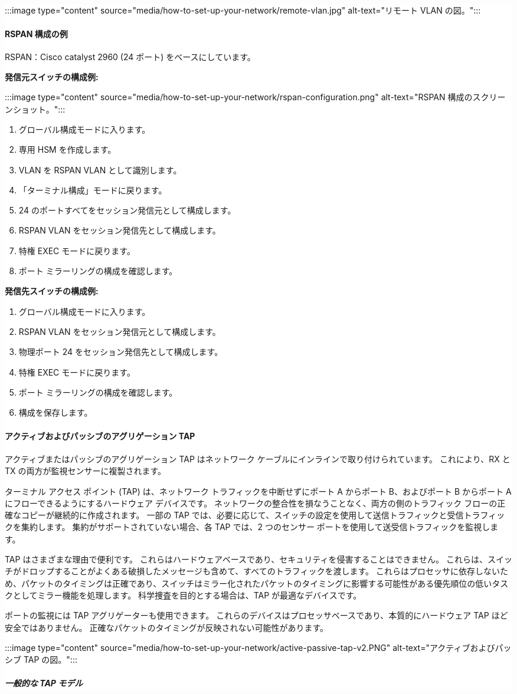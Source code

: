 :::image type="content" source="media/how-to-set-up-your-network/remote-vlan.jpg" alt-text="リモート VLAN の図。":::

#### <a name="rspan-configuration-examples"></a>RSPAN 構成の例

RSPAN：Cisco catalyst 2960 (24 ポート) をベースにしています。

**発信元スイッチの構成例:**

:::image type="content" source="media/how-to-set-up-your-network/rspan-configuration.png" alt-text="RSPAN 構成のスクリーンショット。":::

1. グローバル構成モードに入ります。

1. 専用 HSM を作成します。

1. VLAN を RSPAN VLAN として識別します。

1. 「ターミナル構成」モードに戻ります。

1. 24 のポートすべてをセッション発信元として構成します。

1. RSPAN VLAN をセッション発信先として構成します。

1. 特権 EXEC モードに戻ります。

1. ポート ミラーリングの構成を確認します。

**発信先スイッチの構成例:**

1. グローバル構成モードに入ります。

1. RSPAN VLAN をセッション発信元として構成します。

1. 物理ポート 24 をセッション発信先として構成します。

1. 特権 EXEC モードに戻ります。

1. ポート ミラーリングの構成を確認します。

1. 構成を保存します。

#### <a name="active-and-passive-aggregation-tap"></a>アクティブおよびパッシブのアグリゲーション TAP

アクティブまたはパッシブのアグリゲーション TAP はネットワーク ケーブルにインラインで取り付けられています。 これにより、RX と TX の両方が監視センサーに複製されます。

ターミナル アクセス ポイント (TAP) は、ネットワーク トラフィックを中断せずにポート A からポート B、およびポート B からポート A にフローできるようにするハードウェア デバイスです。 ネットワークの整合性を損なうことなく、両方の側のトラフィック フローの正確なコピーが継続的に作成されます。 一部の TAP では、必要に応じて、スイッチの設定を使用して送信トラフィックと受信トラフィックを集約します。 集約がサポートされていない場合、各 TAP では、2 つのセンサー ポートを使用して送受信トラフィックを監視します。

TAP はさまざまな理由で便利です。 これらはハードウェアベースであり、セキュリティを侵害することはできません。 これらは、スイッチがドロップすることがよくある破損したメッセージも含めて、すべてのトラフィックを渡します。 これらはプロセッサに依存しないため、パケットのタイミングは正確であり、スイッチはミラー化されたパケットのタイミングに影響する可能性がある優先順位の低いタスクとしてミラー機能を処理します。 科学捜査を目的とする場合は、TAP が最適なデバイスです。

ポートの監視には TAP アグリゲーターも使用できます。 これらのデバイスはプロセッサベースであり、本質的にハードウェア TAP ほど安全ではありません。 正確なパケットのタイミングが反映されない可能性があります。

:::image type="content" source="media/how-to-set-up-your-network/active-passive-tap-v2.PNG" alt-text="アクティブおよびパッシブ TAP の図。":::

##### <a name="common-tap-models"></a>一般的な TAP モデル
